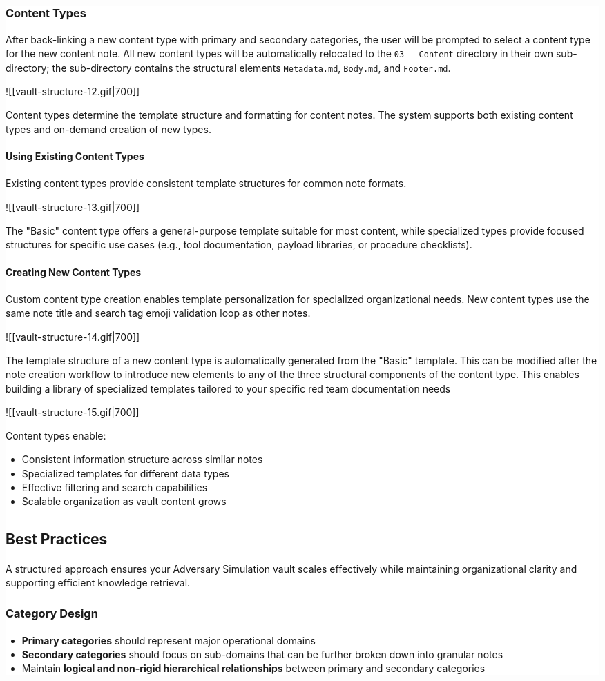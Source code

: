 ### Content Types

After back-linking a new content type with primary and secondary categories, the user will be prompted to select a content type for the new content note. All new content types will be automatically relocated to the `03 - Content` directory in their own sub-directory; the sub-directory contains the structural elements `Metadata.md`, `Body.md`, and `Footer.md`.

![[vault-structure-12.gif|700]]

Content types determine the template structure and formatting for content notes. The system supports both existing content types and on-demand creation of new types.

#### Using Existing Content Types

Existing content types provide consistent template structures for common note formats.

![[vault-structure-13.gif|700]]

The "Basic" content type offers a general-purpose template suitable for most content, while specialized types provide focused structures for specific use cases (e.g., tool documentation, payload libraries, or procedure checklists).

#### Creating New Content Types

Custom content type creation enables template personalization for specialized organizational needs. New content types use the same note title and search tag emoji validation loop as other notes.

![[vault-structure-14.gif|700]]

The template structure of a new content type is automatically generated from the "Basic" template. This can be modified after the note creation workflow to introduce new elements to any of the three structural components of the content type. This enables building a library of specialized templates tailored to your specific red team documentation needs

![[vault-structure-15.gif|700]]

Content types enable:
* Consistent information structure across similar notes
* Specialized templates for different data types
* Effective filtering and search capabilities
* Scalable organization as vault content grows

## Best Practices

A structured approach ensures your Adversary Simulation vault scales effectively while maintaining organizational clarity and supporting efficient knowledge retrieval.

### Category Design

* **Primary categories** should represent major operational domains
* **Secondary categories** should focus on sub-domains that can be further broken down into granular notes
* Maintain **logical and non-rigid hierarchical relationships** between primary and secondary categories


[^1]: Templater Plugin, SilentVoid13, https://github.com/SilentVoid13/Templater